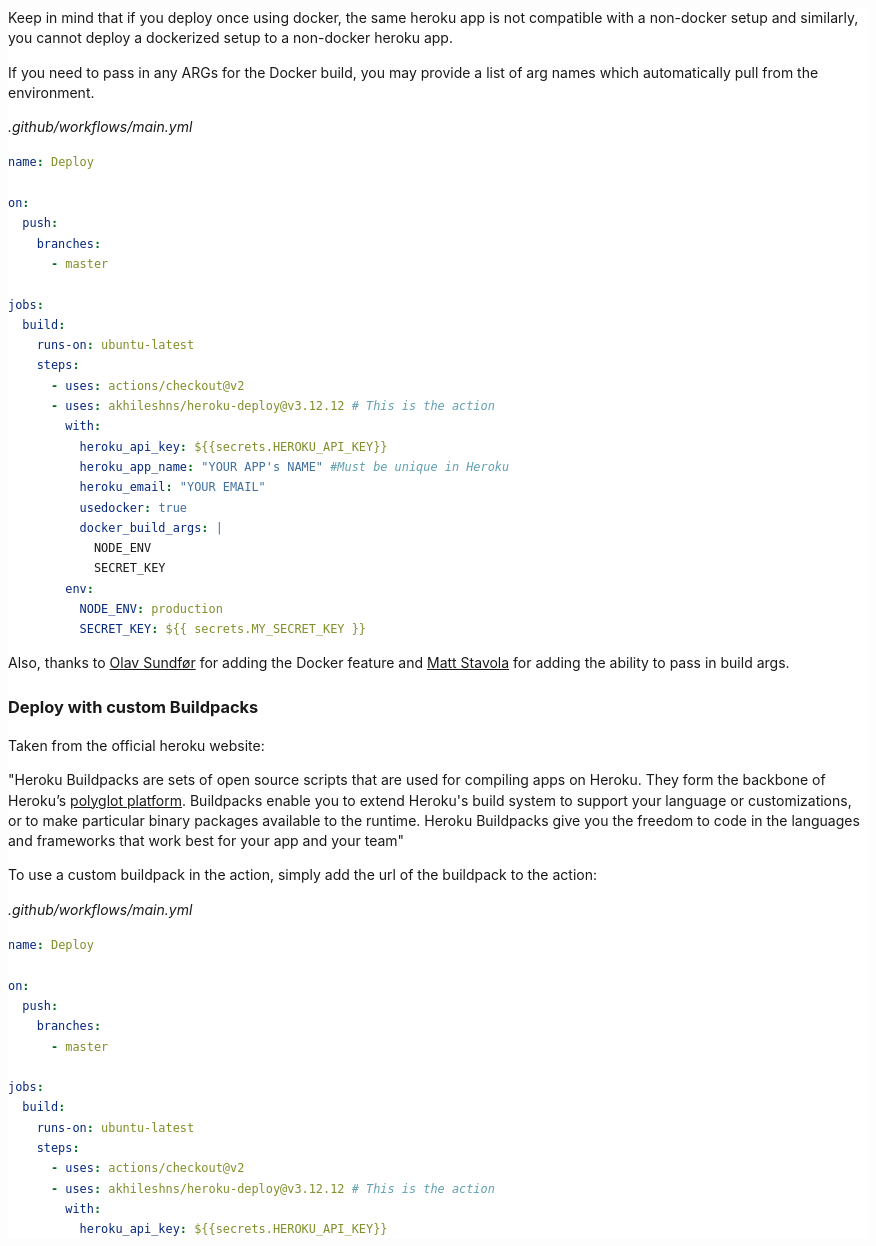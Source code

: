 Keep in mind that if you deploy once using docker, the same heroku app is not compatible with a non-docker setup and similarly, you cannot deploy a dockerized setup to a non-docker heroku app.

If you need to pass in any ARGs for the Docker build, you may provide a list of arg names which automatically pull from the environment.

_.github/workflows/main.yml_

```yaml
name: Deploy

on:
  push:
    branches:
      - master

jobs:
  build:
    runs-on: ubuntu-latest
    steps:
      - uses: actions/checkout@v2
      - uses: akhileshns/heroku-deploy@v3.12.12 # This is the action
        with:
          heroku_api_key: ${{secrets.HEROKU_API_KEY}}
          heroku_app_name: "YOUR APP's NAME" #Must be unique in Heroku
          heroku_email: "YOUR EMAIL"
          usedocker: true
          docker_build_args: |
            NODE_ENV
            SECRET_KEY
        env:
          NODE_ENV: production
          SECRET_KEY: ${{ secrets.MY_SECRET_KEY }}
```

Also, thanks to [Olav Sundfør](https://github.com/olaven) for adding the Docker feature and [Matt Stavola](https://github.com/mbStavola) for adding the ability to pass in build args.

### Deploy with custom Buildpacks

Taken from the official heroku website:

"Heroku Buildpacks are sets of open source scripts that are used for compiling apps on Heroku. They form the backbone of Heroku’s [polyglot platform](https://www.heroku.com/languages). Buildpacks enable you to extend Heroku's build system to support your language or customizations, or to make particular binary packages available to the runtime. Heroku Buildpacks give you the freedom to code in the languages and frameworks that work best for your app and your team"

To use a custom buildpack in the action, simply add the url of the buildpack to the action:

_.github/workflows/main.yml_

```yaml
name: Deploy

on:
  push:
    branches:
      - master

jobs:
  build:
    runs-on: ubuntu-latest
    steps:
      - uses: actions/checkout@v2
      - uses: akhileshns/heroku-deploy@v3.12.12 # This is the action
        with:
          heroku_api_key: ${{secrets.HEROKU_API_KEY}}
```
